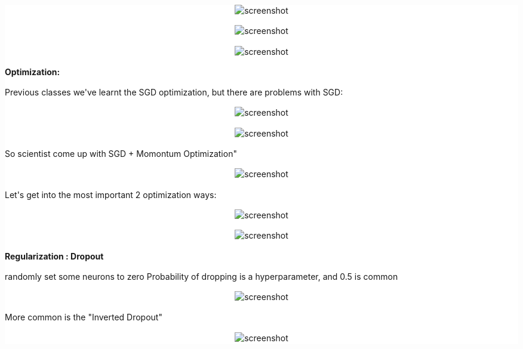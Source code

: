 <p align="center">
  <img src="https://zhengliangliang.files.wordpress.com/2018/06/2018-06-08_094313.png" alt="screenshot" width="80%" height="auto">
</p>

<p align="center">
  <img src="https://zhengliangliang.files.wordpress.com/2018/06/2018-06-08_094332.png" alt="screenshot" width="80%" height="auto">
</p>

<p align="center">
  <img src="https://zhengliangliang.files.wordpress.com/2018/06/2018-06-08_094341.png" alt="screenshot" width="80%" height="auto">
</p>

**Optimization:**

Previous classes we've learnt the SGD optimization, but there are problems with SGD:

<p align="center">
  <img src="https://zhengliangliang.files.wordpress.com/2018/06/2018-06-08_094542.png" alt="screenshot" width="80%" height="auto">
</p>

<p align="center">
  <img src="https://zhengliangliang.files.wordpress.com/2018/06/2018-06-08_094636.png" alt="screenshot" width="80%" height="auto">
</p>

So scientist come up with SGD + Momontum Optimization"

<p align="center">
  <img src="https://zhengliangliang.files.wordpress.com/2018/06/2018-06-08_094751.png" alt="screenshot" width="80%" height="auto">
</p>

Let's get into the most important 2 optimization ways:

<p align="center">
  <img src="https://zhengliangliang.files.wordpress.com/2018/06/2018-06-08_095001.png" alt="screenshot" width="80%" height="auto">
</p>

<p align="center">
  <img src="https://zhengliangliang.files.wordpress.com/2018/06/2018-06-08_095117.png" alt="screenshot" width="80%" height="auto">
</p>

**Regularization : Dropout**

randomly set some neurons to zero Probability of dropping is a hyperparameter, and 0.5 is common

<p align="center">
  <img src="https://zhengliangliang.files.wordpress.com/2018/06/2018-06-08_095505.png" alt="screenshot" width="80%" height="auto">
</p>

More common is the "Inverted Dropout"

<p align="center">
  <img src="https://zhengliangliang.files.wordpress.com/2018/06/2018-06-08_095740.png" alt="screenshot" width="80%" height="auto">
</p>
